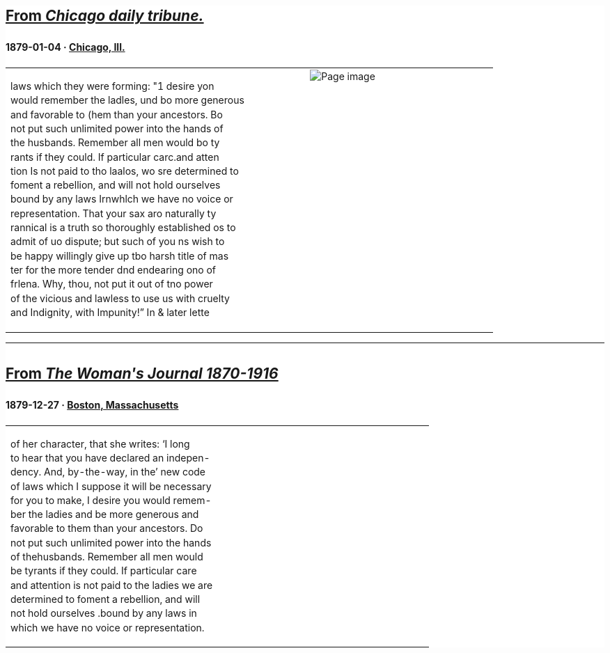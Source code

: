 
## [From _Chicago daily tribune._](https://www.loc.gov/resource/sn84031492/1879-01-04/ed-1/?sp=10)

#### 1879-01-04 &middot; [Chicago, Ill.](http://dbpedia.org/resource/Chicago)

<table style="width: 100%;"><tr><td style="width: 50%">

  
laws which they were forming: &quot;1 desire yon  
would remember the ladles, und bo more generous  
and favorable to (hem than your ancestors. Bo  
not put such unlimited power into the hands of  
the husbands. Remember all men would bo ty­  
rants if they could. If particular carc.and atten­  
tion Is not paid to tho laalos, wo sre determined to  
foment a rebellion, and will not hold ourselves  
bound by any laws Irnwhlch we have no voice or  
representation. That your sax aro naturally ty­  
rannical is a truth so thoroughly established os to  
admit of uo dispute; but such of you ns wish to  
be happy willingly give up tbo harsh title of mas­  
ter for the more tender dnd endearing ono of  
frlena. Why, thou, not put it out of tno power  
of the vicious and lawless to use us with cruelty  
and Indignity, with Impunity!” In &amp; later lette
</td><td style="width: 50%; max-height: 75%; margin: auto; display: block;">
<img alt="Page image" src="https://tile.loc.gov/image-services/iiif/service:ndnp:dlc:batch_dlc_pulaski_ver01:data:sn84031492:no_reel:1879010401:0010/pct:29.506552554158866,37.5653397667873,13.265579031826691,6.3681141938078/!600,600/0/default.jpg"/>
</td>
</tr></table>

---

## [From _The Woman's Journal 1870-1916_](https://archive.org/details/sim_the-womans-journal_1879-12-27_10_52/page/n7/mode/1up?view=theater)

#### 1879-12-27 &middot; [Boston, Massachusetts](http://dbpedia.org/resource/Boston)

<table style="width: 100%;"><tr><td style="width: 50%">

  
of her character, that she writes: ‘I long  
to hear that you have declared an indepen-  
dency. And, by-the-way, in the’ new code  
of laws which I suppose it will be necessary  
for you to make, I desire you would remem-  
ber the ladies and be more generous and  
favorable to them than your ancestors. Do  
not put such unlimited power into the hands  
of thehusbands. Remember all men would  
be tyrants if they could. If particular care  
and attention is not paid to the ladies we are  
determined to foment a rebellion, and will  
not hold ourselves .bound by any laws in  
which we have no voice or representation.  
  
